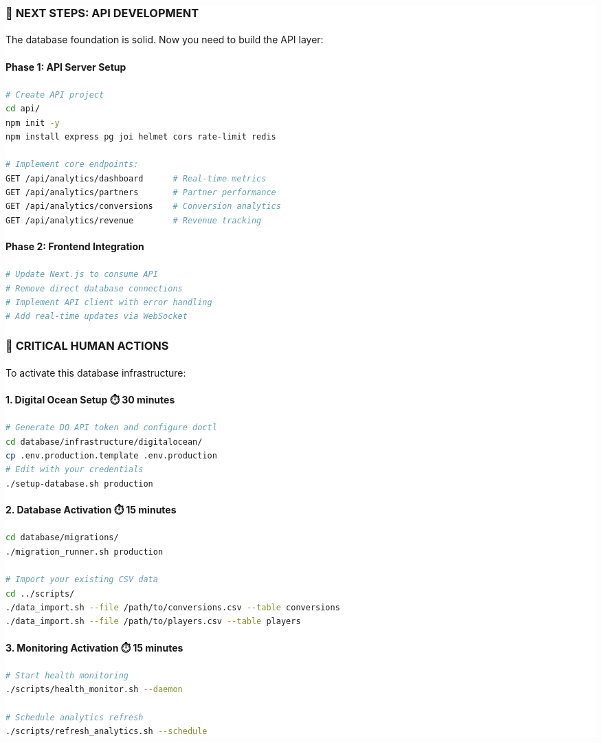 ### 🎯 **NEXT STEPS: API DEVELOPMENT**

The database foundation is solid. Now you need to build the API layer:

#### **Phase 1: API Server Setup** 
```bash
# Create API project
cd api/
npm init -y
npm install express pg joi helmet cors rate-limit redis

# Implement core endpoints:
GET /api/analytics/dashboard      # Real-time metrics
GET /api/analytics/partners       # Partner performance  
GET /api/analytics/conversions    # Conversion analytics
GET /api/analytics/revenue        # Revenue tracking
```

#### **Phase 2: Frontend Integration**
```bash
# Update Next.js to consume API
# Remove direct database connections
# Implement API client with error handling
# Add real-time updates via WebSocket
```

### 🚨 **CRITICAL HUMAN ACTIONS**

To activate this database infrastructure:

#### **1. Digital Ocean Setup** ⏱️ **30 minutes**
```bash
# Generate DO API token and configure doctl
cd database/infrastructure/digitalocean/
cp .env.production.template .env.production
# Edit with your credentials
./setup-database.sh production
```

#### **2. Database Activation** ⏱️ **15 minutes**  
```bash
cd database/migrations/
./migration_runner.sh production

# Import your existing CSV data
cd ../scripts/
./data_import.sh --file /path/to/conversions.csv --table conversions
./data_import.sh --file /path/to/players.csv --table players
```

#### **3. Monitoring Activation** ⏱️ **15 minutes**
```bash
# Start health monitoring
./scripts/health_monitor.sh --daemon

# Schedule analytics refresh  
./scripts/refresh_analytics.sh --schedule
```
